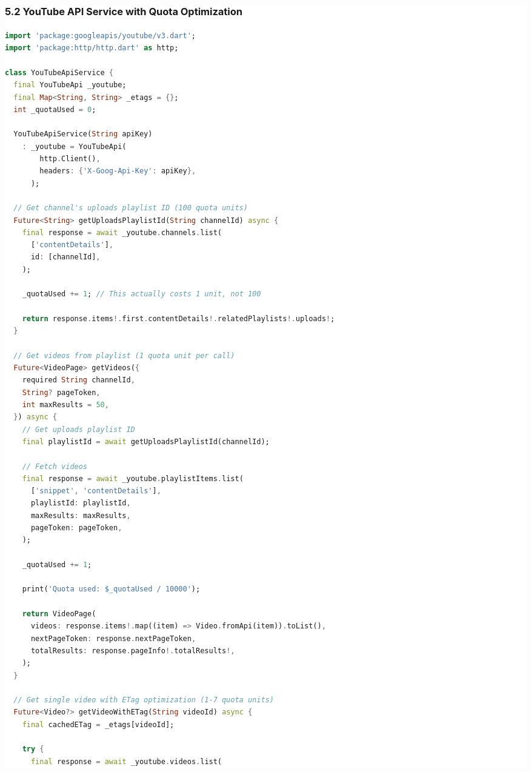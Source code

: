 ### 5.2 YouTube API Service with Quota Optimization

```dart
import 'package:googleapis/youtube/v3.dart';
import 'package:http/http.dart' as http;

class YouTubeApiService {
  final YouTubeApi _youtube;
  final Map<String, String> _etags = {};
  int _quotaUsed = 0;

  YouTubeApiService(String apiKey)
    : _youtube = YouTubeApi(
        http.Client(),
        headers: {'X-Goog-Api-Key': apiKey},
      );

  // Get channel's uploads playlist ID (100 quota units)
  Future<String> getUploadsPlaylistId(String channelId) async {
    final response = await _youtube.channels.list(
      ['contentDetails'],
      id: [channelId],
    );

    _quotaUsed += 1; // This actually costs 1 unit, not 100

    return response.items!.first.contentDetails!.relatedPlaylists!.uploads!;
  }

  // Get videos from playlist (1 quota unit per call)
  Future<VideoPage> getVideos({
    required String channelId,
    String? pageToken,
    int maxResults = 50,
  }) async {
    // Get uploads playlist ID
    final playlistId = await getUploadsPlaylistId(channelId);

    // Fetch videos
    final response = await _youtube.playlistItems.list(
      ['snippet', 'contentDetails'],
      playlistId: playlistId,
      maxResults: maxResults,
      pageToken: pageToken,
    );

    _quotaUsed += 1;

    print('Quota used: $_quotaUsed / 10000');

    return VideoPage(
      videos: response.items!.map((item) => Video.fromApi(item)).toList(),
      nextPageToken: response.nextPageToken,
      totalResults: response.pageInfo!.totalResults!,
    );
  }

  // Get single video with ETag optimization (1-7 quota units)
  Future<Video?> getVideoWithETag(String videoId) async {
    final cachedETag = _etags[videoId];

    try {
      final response = await _youtube.videos.list(
```